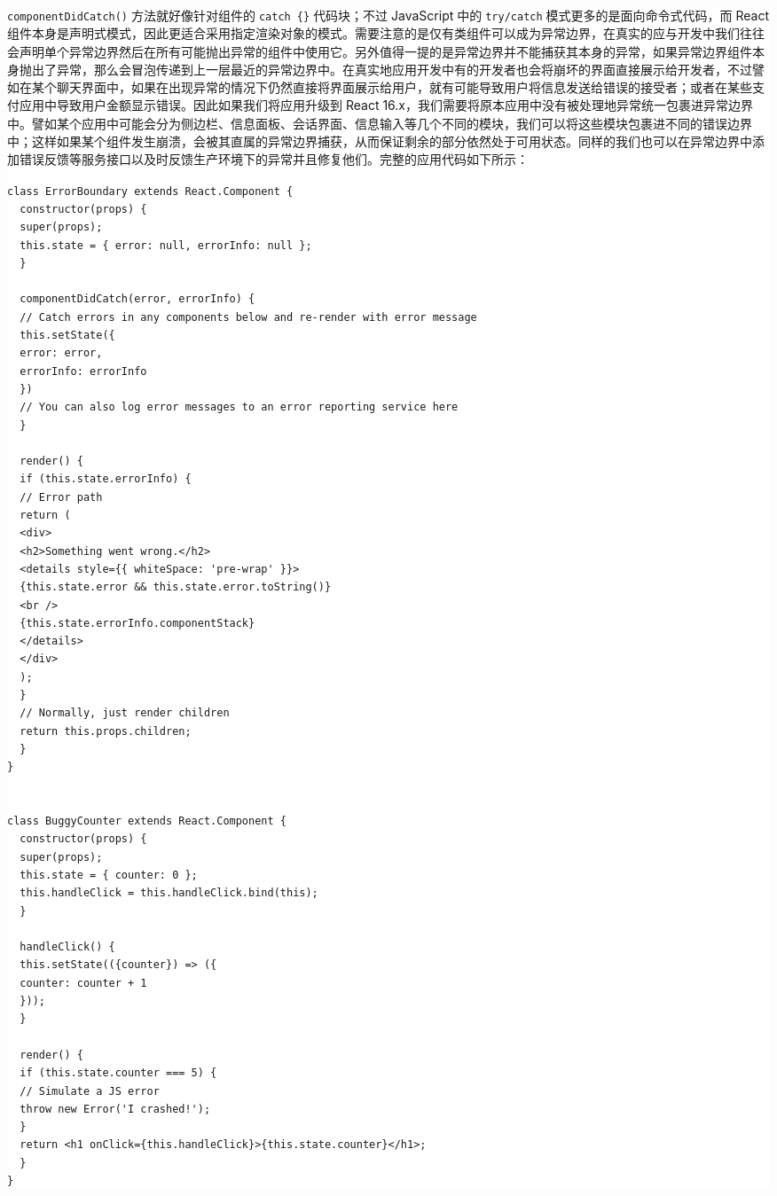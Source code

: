 `componentDidCatch()` 方法就好像针对组件的 `catch {}` 代码块；不过 JavaScript 中的 `try/catch` 模式更多的是面向命令式代码，而 React 组件本身是声明式模式，因此更适合采用指定渲染对象的模式。需要注意的是仅有类组件可以成为异常边界，在真实的应与开发中我们往往会声明单个异常边界然后在所有可能抛出异常的组件中使用它。另外值得一提的是异常边界并不能捕获其本身的异常，如果异常边界组件本身抛出了异常，那么会冒泡传递到上一层最近的异常边界中。在真实地应用开发中有的开发者也会将崩坏的界面直接展示给开发者，不过譬如在某个聊天界面中，如果在出现异常的情况下仍然直接将界面展示给用户，就有可能导致用户将信息发送给错误的接受者；或者在某些支付应用中导致用户金额显示错误。因此如果我们将应用升级到 React 16.x，我们需要将原本应用中没有被处理地异常统一包裹进异常边界中。譬如某个应用中可能会分为侧边栏、信息面板、会话界面、信息输入等几个不同的模块，我们可以将这些模块包裹进不同的错误边界中；这样如果某个组件发生崩溃，会被其直属的异常边界捕获，从而保证剩余的部分依然处于可用状态。同样的我们也可以在异常边界中添加错误反馈等服务接口以及时反馈生产环境下的异常并且修复他们。完整的应用代码如下所示：

```
class ErrorBoundary extends React.Component {
  constructor(props) {
  super(props);
  this.state = { error: null, errorInfo: null };
  }

  componentDidCatch(error, errorInfo) {
  // Catch errors in any components below and re-render with error message
  this.setState({
  error: error,
  errorInfo: errorInfo
  })
  // You can also log error messages to an error reporting service here
  }

  render() {
  if (this.state.errorInfo) {
  // Error path
  return (
  <div>
  <h2>Something went wrong.</h2>
  <details style={{ whiteSpace: 'pre-wrap' }}>
  {this.state.error && this.state.error.toString()}
  <br />
  {this.state.errorInfo.componentStack}
  </details>
  </div>
  );
  }
  // Normally, just render children
  return this.props.children;
  }
}


class BuggyCounter extends React.Component {
  constructor(props) {
  super(props);
  this.state = { counter: 0 };
  this.handleClick = this.handleClick.bind(this);
  }

  handleClick() {
  this.setState(({counter}) => ({
  counter: counter + 1
  }));
  }

  render() {
  if (this.state.counter === 5) {
  // Simulate a JS error
  throw new Error('I crashed!');
  }
  return <h1 onClick={this.handleClick}>{this.state.counter}</h1>;
  }
}
```